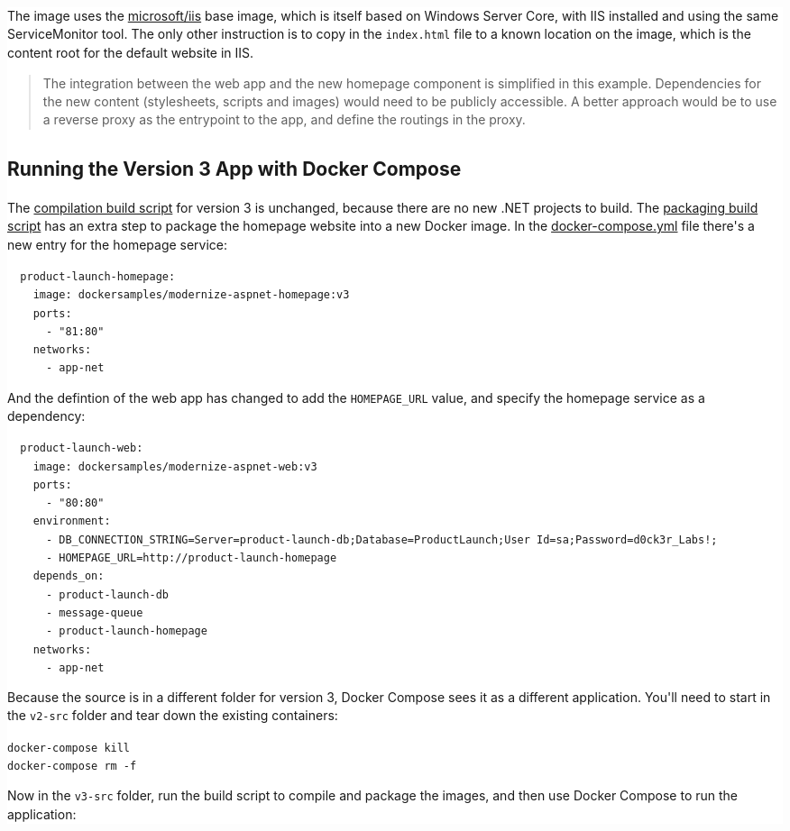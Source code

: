 The image uses the [microsoft/iis](https://store.docker.com/images/iis) base image, which is itself based on Windows Server Core, with IIS installed and using the same ServiceMonitor tool. The only other instruction is to copy in the `index.html` file to a known location on the image, which is the content root for the default website in IIS.

> The integration between the web app and the new homepage component is simplified in this example. Dependencies for the new content (stylesheets, scripts and images) would need to be publicly accessible. A better approach would be to use a reverse proxy as the entrypoint to the app, and define the routings in the proxy.


## Running the Version 3 App with Docker Compose

The [compilation build script](v3-src/ProductLaunch/build.ps1) for version 3 is unchanged, because there are no new .NET projects to build. The [packaging build script](v3-src/build.ps1) has an extra step to package the homepage website into a new Docker image. In the [docker-compose.yml](v3-src/docker-compose.yml) file there's a new entry for the homepage service:

```
  product-launch-homepage:
    image: dockersamples/modernize-aspnet-homepage:v3 
    ports:
      - "81:80"
    networks:
      - app-net
```

And the defintion of the web app has changed to add the `HOMEPAGE_URL` value, and specify the homepage service as a dependency:

```
  product-launch-web:
    image: dockersamples/modernize-aspnet-web:v3
    ports:
      - "80:80"
    environment:
      - DB_CONNECTION_STRING=Server=product-launch-db;Database=ProductLaunch;User Id=sa;Password=d0ck3r_Labs!;
      - HOMEPAGE_URL=http://product-launch-homepage
    depends_on:
      - product-launch-db
      - message-queue
      - product-launch-homepage
    networks:
      - app-net
```

Because the source is in a different folder for version 3, Docker Compose sees it as a different application. You'll need to start in the `v2-src` folder and tear down the existing containers:

```
docker-compose kill
docker-compose rm -f
```

Now in the `v3-src` folder, run the build script to compile and package the images, and then use Docker Compose to run the application:
